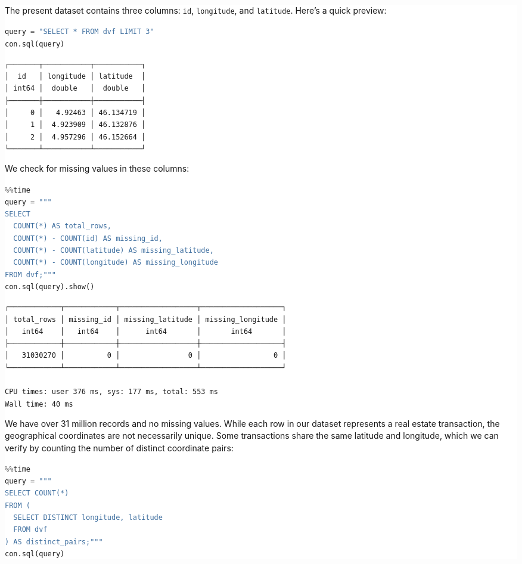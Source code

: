 The present dataset contains three columns: `id`, `longitude`, and `latitude`. Here’s a quick preview:

```python
query = "SELECT * FROM dvf LIMIT 3"
con.sql(query)
```


    ┌───────┬───────────┬───────────┐
    │  id   │ longitude │ latitude  │
    │ int64 │  double   │  double   │
    ├───────┼───────────┼───────────┤
    │     0 │   4.92463 │ 46.134719 │
    │     1 │  4.923909 │ 46.132876 │
    │     2 │  4.957296 │ 46.152664 │
    └───────┴───────────┴───────────┘


We check for missing values in these columns:

```python
%%time
query = """
SELECT 
  COUNT(*) AS total_rows,
  COUNT(*) - COUNT(id) AS missing_id,
  COUNT(*) - COUNT(latitude) AS missing_latitude,
  COUNT(*) - COUNT(longitude) AS missing_longitude
FROM dvf;"""
con.sql(query).show()
```

    ┌────────────┬────────────┬──────────────────┬───────────────────┐
    │ total_rows │ missing_id │ missing_latitude │ missing_longitude │
    │   int64    │   int64    │      int64       │       int64       │
    ├────────────┼────────────┼──────────────────┼───────────────────┤
    │   31030270 │          0 │                0 │                 0 │
    └────────────┴────────────┴──────────────────┴───────────────────┘
    
    CPU times: user 376 ms, sys: 177 ms, total: 553 ms
    Wall time: 40 ms

We have over 31 million records and no missing values. While each row in our dataset represents a real estate transaction, the geographical coordinates are not necessarily unique. Some transactions share the same latitude and longitude, which we can verify by counting the number of distinct coordinate pairs:

```python
%%time
query = """
SELECT COUNT(*)
FROM (
  SELECT DISTINCT longitude, latitude
  FROM dvf
) AS distinct_pairs;"""
con.sql(query)
```
